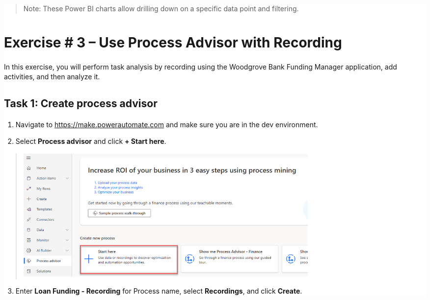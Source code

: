> Note: These Power BI charts allow drilling down on a specific data point and filtering. 


# Exercise \# 3 – Use Process Advisor with Recording

In this exercise, you will perform task analysis by recording using the
Woodgrove Bank Funding Manager application, add activities, and then
analyze it.

## Task 1: Create process advisor

1.  Navigate to <https://make.powerautomate.com> and make sure you are
    in the dev environment.

2.  Select **Process advisor** and click **+ Start here**.

> <img src="../L01/media/image1.png" style="width:6.03239in;height:2.62757in"
> alt="start process advisor" />

3.  Enter **Loan Funding - Recording** for Process name, select
    **Recordings**, and click **Create**.
